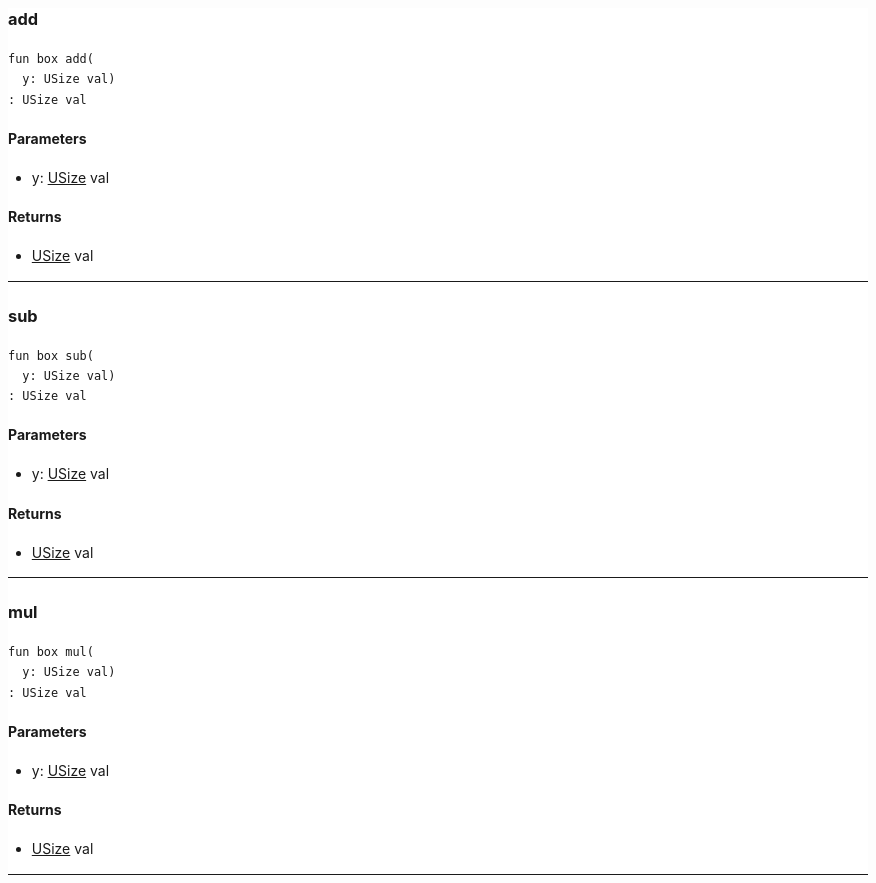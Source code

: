 
### add



```pony
fun box add(
  y: USize val)
: USize val
```
#### Parameters

*   y: [USize](builtin-USize.md) val

#### Returns

* [USize](builtin-USize.md) val

---

### sub



```pony
fun box sub(
  y: USize val)
: USize val
```
#### Parameters

*   y: [USize](builtin-USize.md) val

#### Returns

* [USize](builtin-USize.md) val

---

### mul



```pony
fun box mul(
  y: USize val)
: USize val
```
#### Parameters

*   y: [USize](builtin-USize.md) val

#### Returns

* [USize](builtin-USize.md) val

---
